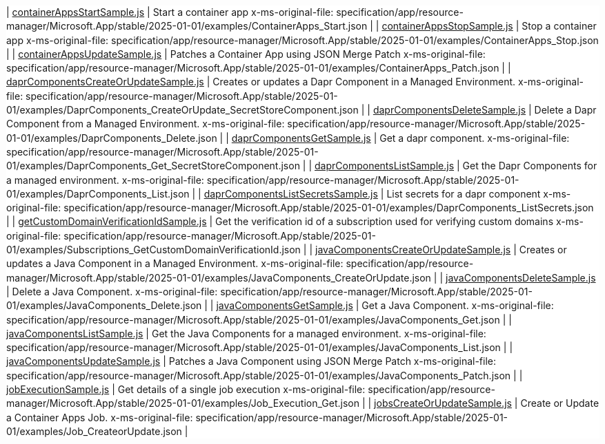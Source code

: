 | [containerAppsStartSample.js][containerappsstartsample]                                                               | Start a container app x-ms-original-file: specification/app/resource-manager/Microsoft.App/stable/2025-01-01/examples/ContainerApps_Start.json                                                                                          |
| [containerAppsStopSample.js][containerappsstopsample]                                                                 | Stop a container app x-ms-original-file: specification/app/resource-manager/Microsoft.App/stable/2025-01-01/examples/ContainerApps_Stop.json                                                                                            |
| [containerAppsUpdateSample.js][containerappsupdatesample]                                                             | Patches a Container App using JSON Merge Patch x-ms-original-file: specification/app/resource-manager/Microsoft.App/stable/2025-01-01/examples/ContainerApps_Patch.json                                                                 |
| [daprComponentsCreateOrUpdateSample.js][daprcomponentscreateorupdatesample]                                           | Creates or updates a Dapr Component in a Managed Environment. x-ms-original-file: specification/app/resource-manager/Microsoft.App/stable/2025-01-01/examples/DaprComponents_CreateOrUpdate_SecretStoreComponent.json                   |
| [daprComponentsDeleteSample.js][daprcomponentsdeletesample]                                                           | Delete a Dapr Component from a Managed Environment. x-ms-original-file: specification/app/resource-manager/Microsoft.App/stable/2025-01-01/examples/DaprComponents_Delete.json                                                          |
| [daprComponentsGetSample.js][daprcomponentsgetsample]                                                                 | Get a dapr component. x-ms-original-file: specification/app/resource-manager/Microsoft.App/stable/2025-01-01/examples/DaprComponents_Get_SecretStoreComponent.json                                                                      |
| [daprComponentsListSample.js][daprcomponentslistsample]                                                               | Get the Dapr Components for a managed environment. x-ms-original-file: specification/app/resource-manager/Microsoft.App/stable/2025-01-01/examples/DaprComponents_List.json                                                             |
| [daprComponentsListSecretsSample.js][daprcomponentslistsecretssample]                                                 | List secrets for a dapr component x-ms-original-file: specification/app/resource-manager/Microsoft.App/stable/2025-01-01/examples/DaprComponents_ListSecrets.json                                                                       |
| [getCustomDomainVerificationIdSample.js][getcustomdomainverificationidsample]                                         | Get the verification id of a subscription used for verifying custom domains x-ms-original-file: specification/app/resource-manager/Microsoft.App/stable/2025-01-01/examples/Subscriptions_GetCustomDomainVerificationId.json            |
| [javaComponentsCreateOrUpdateSample.js][javacomponentscreateorupdatesample]                                           | Creates or updates a Java Component in a Managed Environment. x-ms-original-file: specification/app/resource-manager/Microsoft.App/stable/2025-01-01/examples/JavaComponents_CreateOrUpdate.json                                        |
| [javaComponentsDeleteSample.js][javacomponentsdeletesample]                                                           | Delete a Java Component. x-ms-original-file: specification/app/resource-manager/Microsoft.App/stable/2025-01-01/examples/JavaComponents_Delete.json                                                                                     |
| [javaComponentsGetSample.js][javacomponentsgetsample]                                                                 | Get a Java Component. x-ms-original-file: specification/app/resource-manager/Microsoft.App/stable/2025-01-01/examples/JavaComponents_Get.json                                                                                           |
| [javaComponentsListSample.js][javacomponentslistsample]                                                               | Get the Java Components for a managed environment. x-ms-original-file: specification/app/resource-manager/Microsoft.App/stable/2025-01-01/examples/JavaComponents_List.json                                                             |
| [javaComponentsUpdateSample.js][javacomponentsupdatesample]                                                           | Patches a Java Component using JSON Merge Patch x-ms-original-file: specification/app/resource-manager/Microsoft.App/stable/2025-01-01/examples/JavaComponents_Patch.json                                                               |
| [jobExecutionSample.js][jobexecutionsample]                                                                           | Get details of a single job execution x-ms-original-file: specification/app/resource-manager/Microsoft.App/stable/2025-01-01/examples/Job_Execution_Get.json                                                                            |
| [jobsCreateOrUpdateSample.js][jobscreateorupdatesample]                                                               | Create or Update a Container Apps Job. x-ms-original-file: specification/app/resource-manager/Microsoft.App/stable/2025-01-01/examples/Job_CreateorUpdate.json                                                                          |

[availableworkloadprofilesgetsample]: https://github.com/Azure/azure-sdk-for-js/blob/main/sdk/appcontainers/arm-appcontainers/samples/v2/javascript/availableWorkloadProfilesGetSample.js
[billingmetersgetsample]: https://github.com/Azure/azure-sdk-for-js/blob/main/sdk/appcontainers/arm-appcontainers/samples/v2/javascript/billingMetersGetSample.js
[certificatescreateorupdatesample]: https://github.com/Azure/azure-sdk-for-js/blob/main/sdk/appcontainers/arm-appcontainers/samples/v2/javascript/certificatesCreateOrUpdateSample.js
[certificatesdeletesample]: https://github.com/Azure/azure-sdk-for-js/blob/main/sdk/appcontainers/arm-appcontainers/samples/v2/javascript/certificatesDeleteSample.js
[certificatesgetsample]: https://github.com/Azure/azure-sdk-for-js/blob/main/sdk/appcontainers/arm-appcontainers/samples/v2/javascript/certificatesGetSample.js
[certificateslistsample]: https://github.com/Azure/azure-sdk-for-js/blob/main/sdk/appcontainers/arm-appcontainers/samples/v2/javascript/certificatesListSample.js
[certificatesupdatesample]: https://github.com/Azure/azure-sdk-for-js/blob/main/sdk/appcontainers/arm-appcontainers/samples/v2/javascript/certificatesUpdateSample.js
[connectedenvironmentscertificatescreateorupdatesample]: https://github.com/Azure/azure-sdk-for-js/blob/main/sdk/appcontainers/arm-appcontainers/samples/v2/javascript/connectedEnvironmentsCertificatesCreateOrUpdateSample.js
[connectedenvironmentscertificatesdeletesample]: https://github.com/Azure/azure-sdk-for-js/blob/main/sdk/appcontainers/arm-appcontainers/samples/v2/javascript/connectedEnvironmentsCertificatesDeleteSample.js
[connectedenvironmentscertificatesgetsample]: https://github.com/Azure/azure-sdk-for-js/blob/main/sdk/appcontainers/arm-appcontainers/samples/v2/javascript/connectedEnvironmentsCertificatesGetSample.js
[connectedenvironmentscertificateslistsample]: https://github.com/Azure/azure-sdk-for-js/blob/main/sdk/appcontainers/arm-appcontainers/samples/v2/javascript/connectedEnvironmentsCertificatesListSample.js
[connectedenvironmentscertificatesupdatesample]: https://github.com/Azure/azure-sdk-for-js/blob/main/sdk/appcontainers/arm-appcontainers/samples/v2/javascript/connectedEnvironmentsCertificatesUpdateSample.js
[connectedenvironmentschecknameavailabilitysample]: https://github.com/Azure/azure-sdk-for-js/blob/main/sdk/appcontainers/arm-appcontainers/samples/v2/javascript/connectedEnvironmentsCheckNameAvailabilitySample.js
[connectedenvironmentscreateorupdatesample]: https://github.com/Azure/azure-sdk-for-js/blob/main/sdk/appcontainers/arm-appcontainers/samples/v2/javascript/connectedEnvironmentsCreateOrUpdateSample.js
[connectedenvironmentsdaprcomponentscreateorupdatesample]: https://github.com/Azure/azure-sdk-for-js/blob/main/sdk/appcontainers/arm-appcontainers/samples/v2/javascript/connectedEnvironmentsDaprComponentsCreateOrUpdateSample.js
[connectedenvironmentsdaprcomponentsdeletesample]: https://github.com/Azure/azure-sdk-for-js/blob/main/sdk/appcontainers/arm-appcontainers/samples/v2/javascript/connectedEnvironmentsDaprComponentsDeleteSample.js
[connectedenvironmentsdaprcomponentsgetsample]: https://github.com/Azure/azure-sdk-for-js/blob/main/sdk/appcontainers/arm-appcontainers/samples/v2/javascript/connectedEnvironmentsDaprComponentsGetSample.js
[connectedenvironmentsdaprcomponentslistsample]: https://github.com/Azure/azure-sdk-for-js/blob/main/sdk/appcontainers/arm-appcontainers/samples/v2/javascript/connectedEnvironmentsDaprComponentsListSample.js
[connectedenvironmentsdaprcomponentslistsecretssample]: https://github.com/Azure/azure-sdk-for-js/blob/main/sdk/appcontainers/arm-appcontainers/samples/v2/javascript/connectedEnvironmentsDaprComponentsListSecretsSample.js
[connectedenvironmentsdeletesample]: https://github.com/Azure/azure-sdk-for-js/blob/main/sdk/appcontainers/arm-appcontainers/samples/v2/javascript/connectedEnvironmentsDeleteSample.js
[connectedenvironmentsgetsample]: https://github.com/Azure/azure-sdk-for-js/blob/main/sdk/appcontainers/arm-appcontainers/samples/v2/javascript/connectedEnvironmentsGetSample.js
[connectedenvironmentslistbyresourcegroupsample]: https://github.com/Azure/azure-sdk-for-js/blob/main/sdk/appcontainers/arm-appcontainers/samples/v2/javascript/connectedEnvironmentsListByResourceGroupSample.js
[connectedenvironmentslistbysubscriptionsample]: https://github.com/Azure/azure-sdk-for-js/blob/main/sdk/appcontainers/arm-appcontainers/samples/v2/javascript/connectedEnvironmentsListBySubscriptionSample.js
[connectedenvironmentsstoragescreateorupdatesample]: https://github.com/Azure/azure-sdk-for-js/blob/main/sdk/appcontainers/arm-appcontainers/samples/v2/javascript/connectedEnvironmentsStoragesCreateOrUpdateSample.js
[connectedenvironmentsstoragesdeletesample]: https://github.com/Azure/azure-sdk-for-js/blob/main/sdk/appcontainers/arm-appcontainers/samples/v2/javascript/connectedEnvironmentsStoragesDeleteSample.js
[connectedenvironmentsstoragesgetsample]: https://github.com/Azure/azure-sdk-for-js/blob/main/sdk/appcontainers/arm-appcontainers/samples/v2/javascript/connectedEnvironmentsStoragesGetSample.js
[connectedenvironmentsstorageslistsample]: https://github.com/Azure/azure-sdk-for-js/blob/main/sdk/appcontainers/arm-appcontainers/samples/v2/javascript/connectedEnvironmentsStoragesListSample.js
[connectedenvironmentsupdatesample]: https://github.com/Azure/azure-sdk-for-js/blob/main/sdk/appcontainers/arm-appcontainers/samples/v2/javascript/connectedEnvironmentsUpdateSample.js
[containerappsauthconfigscreateorupdatesample]: https://github.com/Azure/azure-sdk-for-js/blob/main/sdk/appcontainers/arm-appcontainers/samples/v2/javascript/containerAppsAuthConfigsCreateOrUpdateSample.js
[containerappsauthconfigsdeletesample]: https://github.com/Azure/azure-sdk-for-js/blob/main/sdk/appcontainers/arm-appcontainers/samples/v2/javascript/containerAppsAuthConfigsDeleteSample.js
[containerappsauthconfigsgetsample]: https://github.com/Azure/azure-sdk-for-js/blob/main/sdk/appcontainers/arm-appcontainers/samples/v2/javascript/containerAppsAuthConfigsGetSample.js
[containerappsauthconfigslistbycontainerappsample]: https://github.com/Azure/azure-sdk-for-js/blob/main/sdk/appcontainers/arm-appcontainers/samples/v2/javascript/containerAppsAuthConfigsListByContainerAppSample.js
[containerappscreateorupdatesample]: https://github.com/Azure/azure-sdk-for-js/blob/main/sdk/appcontainers/arm-appcontainers/samples/v2/javascript/containerAppsCreateOrUpdateSample.js
[containerappsdeletesample]: https://github.com/Azure/azure-sdk-for-js/blob/main/sdk/appcontainers/arm-appcontainers/samples/v2/javascript/containerAppsDeleteSample.js
[containerappsdiagnosticsgetdetectorsample]: https://github.com/Azure/azure-sdk-for-js/blob/main/sdk/appcontainers/arm-appcontainers/samples/v2/javascript/containerAppsDiagnosticsGetDetectorSample.js
[containerappsdiagnosticsgetrevisionsample]: https://github.com/Azure/azure-sdk-for-js/blob/main/sdk/appcontainers/arm-appcontainers/samples/v2/javascript/containerAppsDiagnosticsGetRevisionSample.js
[containerappsdiagnosticsgetrootsample]: https://github.com/Azure/azure-sdk-for-js/blob/main/sdk/appcontainers/arm-appcontainers/samples/v2/javascript/containerAppsDiagnosticsGetRootSample.js
[containerappsdiagnosticslistdetectorssample]: https://github.com/Azure/azure-sdk-for-js/blob/main/sdk/appcontainers/arm-appcontainers/samples/v2/javascript/containerAppsDiagnosticsListDetectorsSample.js
[containerappsdiagnosticslistrevisionssample]: https://github.com/Azure/azure-sdk-for-js/blob/main/sdk/appcontainers/arm-appcontainers/samples/v2/javascript/containerAppsDiagnosticsListRevisionsSample.js
[containerappsgetauthtokensample]: https://github.com/Azure/azure-sdk-for-js/blob/main/sdk/appcontainers/arm-appcontainers/samples/v2/javascript/containerAppsGetAuthTokenSample.js
[containerappsgetsample]: https://github.com/Azure/azure-sdk-for-js/blob/main/sdk/appcontainers/arm-appcontainers/samples/v2/javascript/containerAppsGetSample.js
[containerappslistbyresourcegroupsample]: https://github.com/Azure/azure-sdk-for-js/blob/main/sdk/appcontainers/arm-appcontainers/samples/v2/javascript/containerAppsListByResourceGroupSample.js
[containerappslistbysubscriptionsample]: https://github.com/Azure/azure-sdk-for-js/blob/main/sdk/appcontainers/arm-appcontainers/samples/v2/javascript/containerAppsListBySubscriptionSample.js
[containerappslistcustomhostnameanalysissample]: https://github.com/Azure/azure-sdk-for-js/blob/main/sdk/appcontainers/arm-appcontainers/samples/v2/javascript/containerAppsListCustomHostNameAnalysisSample.js
[containerappslistsecretssample]: https://github.com/Azure/azure-sdk-for-js/blob/main/sdk/appcontainers/arm-appcontainers/samples/v2/javascript/containerAppsListSecretsSample.js
[containerappsrevisionreplicasgetreplicasample]: https://github.com/Azure/azure-sdk-for-js/blob/main/sdk/appcontainers/arm-appcontainers/samples/v2/javascript/containerAppsRevisionReplicasGetReplicaSample.js
[containerappsrevisionreplicaslistreplicassample]: https://github.com/Azure/azure-sdk-for-js/blob/main/sdk/appcontainers/arm-appcontainers/samples/v2/javascript/containerAppsRevisionReplicasListReplicasSample.js
[containerappsrevisionsactivaterevisionsample]: https://github.com/Azure/azure-sdk-for-js/blob/main/sdk/appcontainers/arm-appcontainers/samples/v2/javascript/containerAppsRevisionsActivateRevisionSample.js
[containerappsrevisionsdeactivaterevisionsample]: https://github.com/Azure/azure-sdk-for-js/blob/main/sdk/appcontainers/arm-appcontainers/samples/v2/javascript/containerAppsRevisionsDeactivateRevisionSample.js
[containerappsrevisionsgetrevisionsample]: https://github.com/Azure/azure-sdk-for-js/blob/main/sdk/appcontainers/arm-appcontainers/samples/v2/javascript/containerAppsRevisionsGetRevisionSample.js
[containerappsrevisionslistrevisionssample]: https://github.com/Azure/azure-sdk-for-js/blob/main/sdk/appcontainers/arm-appcontainers/samples/v2/javascript/containerAppsRevisionsListRevisionsSample.js
[containerappsrevisionsrestartrevisionsample]: https://github.com/Azure/azure-sdk-for-js/blob/main/sdk/appcontainers/arm-appcontainers/samples/v2/javascript/containerAppsRevisionsRestartRevisionSample.js
[containerappssessionpoolscreateorupdatesample]: https://github.com/Azure/azure-sdk-for-js/blob/main/sdk/appcontainers/arm-appcontainers/samples/v2/javascript/containerAppsSessionPoolsCreateOrUpdateSample.js
[containerappssessionpoolsdeletesample]: https://github.com/Azure/azure-sdk-for-js/blob/main/sdk/appcontainers/arm-appcontainers/samples/v2/javascript/containerAppsSessionPoolsDeleteSample.js
[containerappssessionpoolsgetsample]: https://github.com/Azure/azure-sdk-for-js/blob/main/sdk/appcontainers/arm-appcontainers/samples/v2/javascript/containerAppsSessionPoolsGetSample.js
[containerappssessionpoolslistbyresourcegroupsample]: https://github.com/Azure/azure-sdk-for-js/blob/main/sdk/appcontainers/arm-appcontainers/samples/v2/javascript/containerAppsSessionPoolsListByResourceGroupSample.js
[containerappssessionpoolslistbysubscriptionsample]: https://github.com/Azure/azure-sdk-for-js/blob/main/sdk/appcontainers/arm-appcontainers/samples/v2/javascript/containerAppsSessionPoolsListBySubscriptionSample.js
[containerappssessionpoolsupdatesample]: https://github.com/Azure/azure-sdk-for-js/blob/main/sdk/appcontainers/arm-appcontainers/samples/v2/javascript/containerAppsSessionPoolsUpdateSample.js
[containerappssourcecontrolscreateorupdatesample]: https://github.com/Azure/azure-sdk-for-js/blob/main/sdk/appcontainers/arm-appcontainers/samples/v2/javascript/containerAppsSourceControlsCreateOrUpdateSample.js
[containerappssourcecontrolsdeletesample]: https://github.com/Azure/azure-sdk-for-js/blob/main/sdk/appcontainers/arm-appcontainers/samples/v2/javascript/containerAppsSourceControlsDeleteSample.js
[containerappssourcecontrolsgetsample]: https://github.com/Azure/azure-sdk-for-js/blob/main/sdk/appcontainers/arm-appcontainers/samples/v2/javascript/containerAppsSourceControlsGetSample.js
[containerappssourcecontrolslistbycontainerappsample]: https://github.com/Azure/azure-sdk-for-js/blob/main/sdk/appcontainers/arm-appcontainers/samples/v2/javascript/containerAppsSourceControlsListByContainerAppSample.js
[containerappsstartsample]: https://github.com/Azure/azure-sdk-for-js/blob/main/sdk/appcontainers/arm-appcontainers/samples/v2/javascript/containerAppsStartSample.js
[containerappsstopsample]: https://github.com/Azure/azure-sdk-for-js/blob/main/sdk/appcontainers/arm-appcontainers/samples/v2/javascript/containerAppsStopSample.js
[containerappsupdatesample]: https://github.com/Azure/azure-sdk-for-js/blob/main/sdk/appcontainers/arm-appcontainers/samples/v2/javascript/containerAppsUpdateSample.js
[daprcomponentscreateorupdatesample]: https://github.com/Azure/azure-sdk-for-js/blob/main/sdk/appcontainers/arm-appcontainers/samples/v2/javascript/daprComponentsCreateOrUpdateSample.js
[daprcomponentsdeletesample]: https://github.com/Azure/azure-sdk-for-js/blob/main/sdk/appcontainers/arm-appcontainers/samples/v2/javascript/daprComponentsDeleteSample.js
[daprcomponentsgetsample]: https://github.com/Azure/azure-sdk-for-js/blob/main/sdk/appcontainers/arm-appcontainers/samples/v2/javascript/daprComponentsGetSample.js
[daprcomponentslistsample]: https://github.com/Azure/azure-sdk-for-js/blob/main/sdk/appcontainers/arm-appcontainers/samples/v2/javascript/daprComponentsListSample.js
[daprcomponentslistsecretssample]: https://github.com/Azure/azure-sdk-for-js/blob/main/sdk/appcontainers/arm-appcontainers/samples/v2/javascript/daprComponentsListSecretsSample.js
[getcustomdomainverificationidsample]: https://github.com/Azure/azure-sdk-for-js/blob/main/sdk/appcontainers/arm-appcontainers/samples/v2/javascript/getCustomDomainVerificationIdSample.js
[javacomponentscreateorupdatesample]: https://github.com/Azure/azure-sdk-for-js/blob/main/sdk/appcontainers/arm-appcontainers/samples/v2/javascript/javaComponentsCreateOrUpdateSample.js
[javacomponentsdeletesample]: https://github.com/Azure/azure-sdk-for-js/blob/main/sdk/appcontainers/arm-appcontainers/samples/v2/javascript/javaComponentsDeleteSample.js
[javacomponentsgetsample]: https://github.com/Azure/azure-sdk-for-js/blob/main/sdk/appcontainers/arm-appcontainers/samples/v2/javascript/javaComponentsGetSample.js
[javacomponentslistsample]: https://github.com/Azure/azure-sdk-for-js/blob/main/sdk/appcontainers/arm-appcontainers/samples/v2/javascript/javaComponentsListSample.js
[javacomponentsupdatesample]: https://github.com/Azure/azure-sdk-for-js/blob/main/sdk/appcontainers/arm-appcontainers/samples/v2/javascript/javaComponentsUpdateSample.js
[jobexecutionsample]: https://github.com/Azure/azure-sdk-for-js/blob/main/sdk/appcontainers/arm-appcontainers/samples/v2/javascript/jobExecutionSample.js
[jobscreateorupdatesample]: https://github.com/Azure/azure-sdk-for-js/blob/main/sdk/appcontainers/arm-appcontainers/samples/v2/javascript/jobsCreateOrUpdateSample.js
[jobsdeletesample]: https://github.com/Azure/azure-sdk-for-js/blob/main/sdk/appcontainers/arm-appcontainers/samples/v2/javascript/jobsDeleteSample.js
[jobsexecutionslistsample]: https://github.com/Azure/azure-sdk-for-js/blob/main/sdk/appcontainers/arm-appcontainers/samples/v2/javascript/jobsExecutionsListSample.js
[jobsgetdetectorsample]: https://github.com/Azure/azure-sdk-for-js/blob/main/sdk/appcontainers/arm-appcontainers/samples/v2/javascript/jobsGetDetectorSample.js
[jobsgetsample]: https://github.com/Azure/azure-sdk-for-js/blob/main/sdk/appcontainers/arm-appcontainers/samples/v2/javascript/jobsGetSample.js
[jobslistbyresourcegroupsample]: https://github.com/Azure/azure-sdk-for-js/blob/main/sdk/appcontainers/arm-appcontainers/samples/v2/javascript/jobsListByResourceGroupSample.js
[jobslistbysubscriptionsample]: https://github.com/Azure/azure-sdk-for-js/blob/main/sdk/appcontainers/arm-appcontainers/samples/v2/javascript/jobsListBySubscriptionSample.js
[jobslistdetectorssample]: https://github.com/Azure/azure-sdk-for-js/blob/main/sdk/appcontainers/arm-appcontainers/samples/v2/javascript/jobsListDetectorsSample.js
[jobslistsecretssample]: https://github.com/Azure/azure-sdk-for-js/blob/main/sdk/appcontainers/arm-appcontainers/samples/v2/javascript/jobsListSecretsSample.js
[jobsproxygetsample]: https://github.com/Azure/azure-sdk-for-js/blob/main/sdk/appcontainers/arm-appcontainers/samples/v2/javascript/jobsProxyGetSample.js
[jobsstartsample]: https://github.com/Azure/azure-sdk-for-js/blob/main/sdk/appcontainers/arm-appcontainers/samples/v2/javascript/jobsStartSample.js
[jobsstopexecutionsample]: https://github.com/Azure/azure-sdk-for-js/blob/main/sdk/appcontainers/arm-appcontainers/samples/v2/javascript/jobsStopExecutionSample.js
[jobsstopmultipleexecutionssample]: https://github.com/Azure/azure-sdk-for-js/blob/main/sdk/appcontainers/arm-appcontainers/samples/v2/javascript/jobsStopMultipleExecutionsSample.js
[jobsupdatesample]: https://github.com/Azure/azure-sdk-for-js/blob/main/sdk/appcontainers/arm-appcontainers/samples/v2/javascript/jobsUpdateSample.js
[managedcertificatescreateorupdatesample]: https://github.com/Azure/azure-sdk-for-js/blob/main/sdk/appcontainers/arm-appcontainers/samples/v2/javascript/managedCertificatesCreateOrUpdateSample.js
[managedcertificatesdeletesample]: https://github.com/Azure/azure-sdk-for-js/blob/main/sdk/appcontainers/arm-appcontainers/samples/v2/javascript/managedCertificatesDeleteSample.js
[managedcertificatesgetsample]: https://github.com/Azure/azure-sdk-for-js/blob/main/sdk/appcontainers/arm-appcontainers/samples/v2/javascript/managedCertificatesGetSample.js
[managedcertificateslistsample]: https://github.com/Azure/azure-sdk-for-js/blob/main/sdk/appcontainers/arm-appcontainers/samples/v2/javascript/managedCertificatesListSample.js
[managedcertificatesupdatesample]: https://github.com/Azure/azure-sdk-for-js/blob/main/sdk/appcontainers/arm-appcontainers/samples/v2/javascript/managedCertificatesUpdateSample.js
[managedenvironmentdiagnosticsgetdetectorsample]: https://github.com/Azure/azure-sdk-for-js/blob/main/sdk/appcontainers/arm-appcontainers/samples/v2/javascript/managedEnvironmentDiagnosticsGetDetectorSample.js
[managedenvironmentdiagnosticslistdetectorssample]: https://github.com/Azure/azure-sdk-for-js/blob/main/sdk/appcontainers/arm-appcontainers/samples/v2/javascript/managedEnvironmentDiagnosticsListDetectorsSample.js
[managedenvironmentusageslistsample]: https://github.com/Azure/azure-sdk-for-js/blob/main/sdk/appcontainers/arm-appcontainers/samples/v2/javascript/managedEnvironmentUsagesListSample.js
[managedenvironmentscreateorupdatesample]: https://github.com/Azure/azure-sdk-for-js/blob/main/sdk/appcontainers/arm-appcontainers/samples/v2/javascript/managedEnvironmentsCreateOrUpdateSample.js
[managedenvironmentsdeletesample]: https://github.com/Azure/azure-sdk-for-js/blob/main/sdk/appcontainers/arm-appcontainers/samples/v2/javascript/managedEnvironmentsDeleteSample.js
[managedenvironmentsdiagnosticsgetrootsample]: https://github.com/Azure/azure-sdk-for-js/blob/main/sdk/appcontainers/arm-appcontainers/samples/v2/javascript/managedEnvironmentsDiagnosticsGetRootSample.js
[managedenvironmentsgetauthtokensample]: https://github.com/Azure/azure-sdk-for-js/blob/main/sdk/appcontainers/arm-appcontainers/samples/v2/javascript/managedEnvironmentsGetAuthTokenSample.js
[managedenvironmentsgetsample]: https://github.com/Azure/azure-sdk-for-js/blob/main/sdk/appcontainers/arm-appcontainers/samples/v2/javascript/managedEnvironmentsGetSample.js
[managedenvironmentslistbyresourcegroupsample]: https://github.com/Azure/azure-sdk-for-js/blob/main/sdk/appcontainers/arm-appcontainers/samples/v2/javascript/managedEnvironmentsListByResourceGroupSample.js
[managedenvironmentslistbysubscriptionsample]: https://github.com/Azure/azure-sdk-for-js/blob/main/sdk/appcontainers/arm-appcontainers/samples/v2/javascript/managedEnvironmentsListBySubscriptionSample.js
[managedenvironmentslistworkloadprofilestatessample]: https://github.com/Azure/azure-sdk-for-js/blob/main/sdk/appcontainers/arm-appcontainers/samples/v2/javascript/managedEnvironmentsListWorkloadProfileStatesSample.js
[managedenvironmentsstoragescreateorupdatesample]: https://github.com/Azure/azure-sdk-for-js/blob/main/sdk/appcontainers/arm-appcontainers/samples/v2/javascript/managedEnvironmentsStoragesCreateOrUpdateSample.js
[managedenvironmentsstoragesdeletesample]: https://github.com/Azure/azure-sdk-for-js/blob/main/sdk/appcontainers/arm-appcontainers/samples/v2/javascript/managedEnvironmentsStoragesDeleteSample.js
[managedenvironmentsstoragesgetsample]: https://github.com/Azure/azure-sdk-for-js/blob/main/sdk/appcontainers/arm-appcontainers/samples/v2/javascript/managedEnvironmentsStoragesGetSample.js
[managedenvironmentsstorageslistsample]: https://github.com/Azure/azure-sdk-for-js/blob/main/sdk/appcontainers/arm-appcontainers/samples/v2/javascript/managedEnvironmentsStoragesListSample.js
[managedenvironmentsupdatesample]: https://github.com/Azure/azure-sdk-for-js/blob/main/sdk/appcontainers/arm-appcontainers/samples/v2/javascript/managedEnvironmentsUpdateSample.js
[namespaceschecknameavailabilitysample]: https://github.com/Azure/azure-sdk-for-js/blob/main/sdk/appcontainers/arm-appcontainers/samples/v2/javascript/namespacesCheckNameAvailabilitySample.js
[operationslistsample]: https://github.com/Azure/azure-sdk-for-js/blob/main/sdk/appcontainers/arm-appcontainers/samples/v2/javascript/operationsListSample.js
[usageslistsample]: https://github.com/Azure/azure-sdk-for-js/blob/main/sdk/appcontainers/arm-appcontainers/samples/v2/javascript/usagesListSample.js
[apiref]: https://learn.microsoft.com/javascript/api/@azure/arm-appcontainers?view=azure-node-preview
[freesub]: https://azure.microsoft.com/free/
[package]: https://github.com/Azure/azure-sdk-for-js/tree/main/sdk/appcontainers/arm-appcontainers/README.md